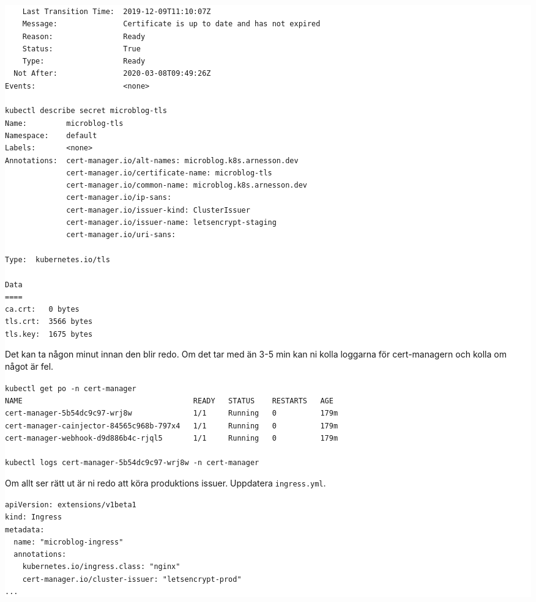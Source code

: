 ```
    Last Transition Time:  2019-12-09T11:10:07Z
    Message:               Certificate is up to date and has not expired
    Reason:                Ready
    Status:                True
    Type:                  Ready
  Not After:               2020-03-08T09:49:26Z
Events:                    <none>

kubectl describe secret microblog-tls
Name:         microblog-tls
Namespace:    default
Labels:       <none>
Annotations:  cert-manager.io/alt-names: microblog.k8s.arnesson.dev
              cert-manager.io/certificate-name: microblog-tls
              cert-manager.io/common-name: microblog.k8s.arnesson.dev
              cert-manager.io/ip-sans:
              cert-manager.io/issuer-kind: ClusterIssuer
              cert-manager.io/issuer-name: letsencrypt-staging
              cert-manager.io/uri-sans:

Type:  kubernetes.io/tls

Data
====
ca.crt:   0 bytes
tls.crt:  3566 bytes
tls.key:  1675 bytes
```

Det kan ta någon minut innan den blir redo. Om det tar med än 3-5 min kan ni kolla loggarna för cert-managern och kolla om något är fel.

```
kubectl get po -n cert-manager
NAME                                       READY   STATUS    RESTARTS   AGE
cert-manager-5b54dc9c97-wrj8w              1/1     Running   0          179m
cert-manager-cainjector-84565c968b-797x4   1/1     Running   0          179m
cert-manager-webhook-d9d886b4c-rjql5       1/1     Running   0          179m

kubectl logs cert-manager-5b54dc9c97-wrj8w -n cert-manager
```

Om allt ser rätt ut är ni redo att köra produktions issuer. Uppdatera `ingress.yml`.

```
apiVersion: extensions/v1beta1
kind: Ingress
metadata:
  name: "microblog-ingress"
  annotations:
    kubernetes.io/ingress.class: "nginx"
    cert-manager.io/cluster-issuer: "letsencrypt-prod"
...
```
